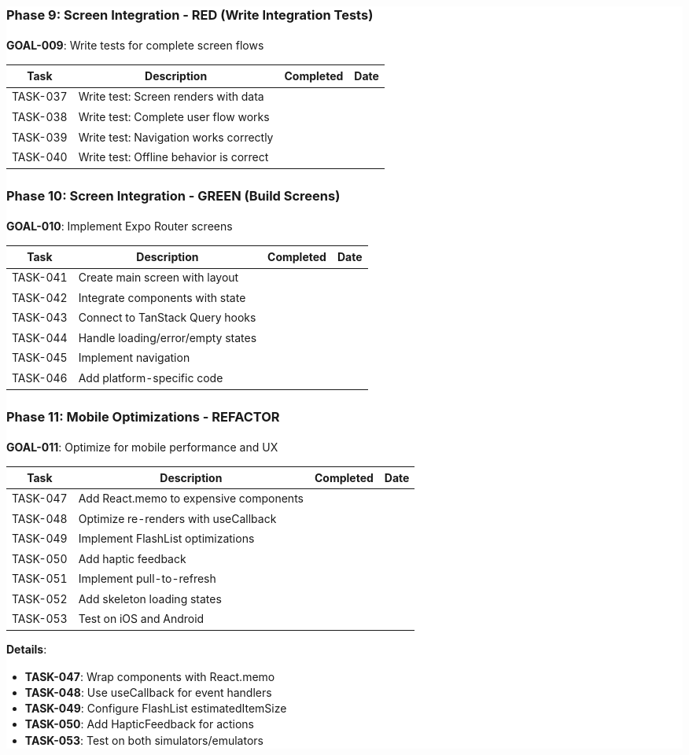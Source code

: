 ### Phase 9: Screen Integration - RED (Write Integration Tests)

**GOAL-009**: Write tests for complete screen flows

| Task | Description | Completed | Date |
|------|-------------|-----------|------|
| TASK-037 | Write test: Screen renders with data | | |
| TASK-038 | Write test: Complete user flow works | | |
| TASK-039 | Write test: Navigation works correctly | | |
| TASK-040 | Write test: Offline behavior is correct | | |

### Phase 10: Screen Integration - GREEN (Build Screens)

**GOAL-010**: Implement Expo Router screens

| Task | Description | Completed | Date |
|------|-------------|-----------|------|
| TASK-041 | Create main screen with layout | | |
| TASK-042 | Integrate components with state | | |
| TASK-043 | Connect to TanStack Query hooks | | |
| TASK-044 | Handle loading/error/empty states | | |
| TASK-045 | Implement navigation | | |
| TASK-046 | Add platform-specific code | | |

### Phase 11: Mobile Optimizations - REFACTOR

**GOAL-011**: Optimize for mobile performance and UX

| Task | Description | Completed | Date |
|------|-------------|-----------|------|
| TASK-047 | Add React.memo to expensive components | | |
| TASK-048 | Optimize re-renders with useCallback | | |
| TASK-049 | Implement FlashList optimizations | | |
| TASK-050 | Add haptic feedback | | |
| TASK-051 | Implement pull-to-refresh | | |
| TASK-052 | Add skeleton loading states | | |
| TASK-053 | Test on iOS and Android | | |

**Details**:
- **TASK-047**: Wrap components with React.memo
- **TASK-048**: Use useCallback for event handlers
- **TASK-049**: Configure FlashList estimatedItemSize
- **TASK-050**: Add HapticFeedback for actions
- **TASK-053**: Test on both simulators/emulators
